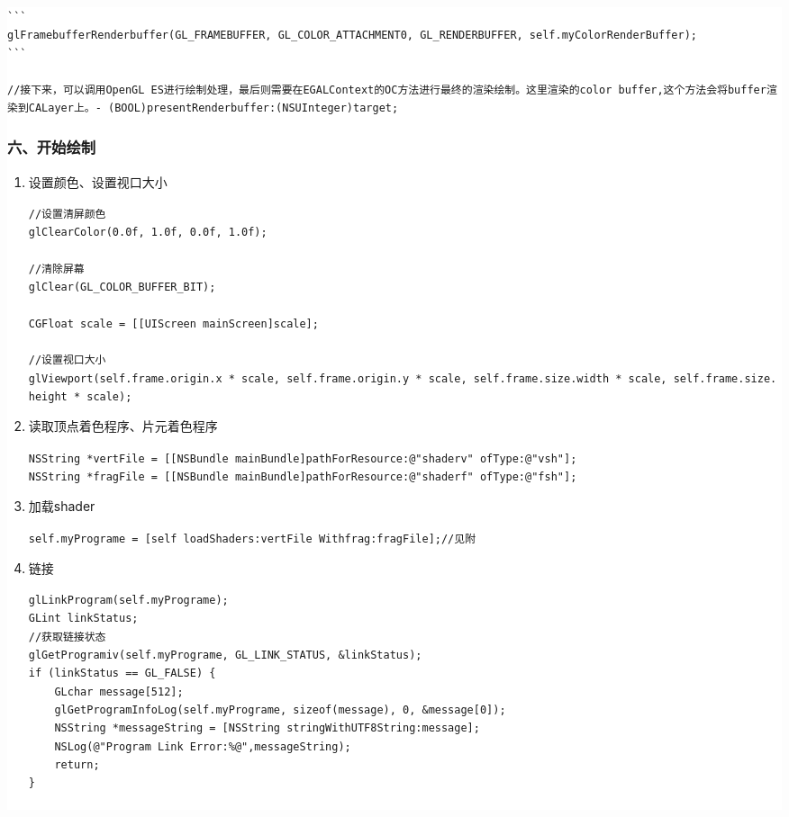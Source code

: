     ```
    glFramebufferRenderbuffer(GL_FRAMEBUFFER, GL_COLOR_ATTACHMENT0, GL_RENDERBUFFER, self.myColorRenderBuffer);
    ```
    
    //接下来，可以调用OpenGL ES进行绘制处理，最后则需要在EGALContext的OC方法进行最终的渲染绘制。这里渲染的color buffer,这个方法会将buffer渲染到CALayer上。- (BOOL)presentRenderbuffer:(NSUInteger)target;
    
    
    
### 六、开始绘制
    
     
1. 设置颜色、设置视口大小

    ```
    //设置清屏颜色
    glClearColor(0.0f, 1.0f, 0.0f, 1.0f);
    
    //清除屏幕
    glClear(GL_COLOR_BUFFER_BIT);
    
    CGFloat scale = [[UIScreen mainScreen]scale];
    
    //设置视口大小
    glViewport(self.frame.origin.x * scale, self.frame.origin.y * scale, self.frame.size.width * scale, self.frame.size.height * scale);
    
    ```
    
2. 读取顶点着色程序、片元着色程序

    ```
    NSString *vertFile = [[NSBundle mainBundle]pathForResource:@"shaderv" ofType:@"vsh"];
    NSString *fragFile = [[NSBundle mainBundle]pathForResource:@"shaderf" ofType:@"fsh"];
    ```

    
3. 加载shader

    ```
    self.myPrograme = [self loadShaders:vertFile Withfrag:fragFile];//见附
    ```
    
    
    
4. 链接

    ```
    glLinkProgram(self.myPrograme);
    GLint linkStatus;
    //获取链接状态
    glGetProgramiv(self.myPrograme, GL_LINK_STATUS, &linkStatus);
    if (linkStatus == GL_FALSE) {
        GLchar message[512];
        glGetProgramInfoLog(self.myPrograme, sizeof(message), 0, &message[0]);
        NSString *messageString = [NSString stringWithUTF8String:message];
        NSLog(@"Program Link Error:%@",messageString);
        return;
    }
    